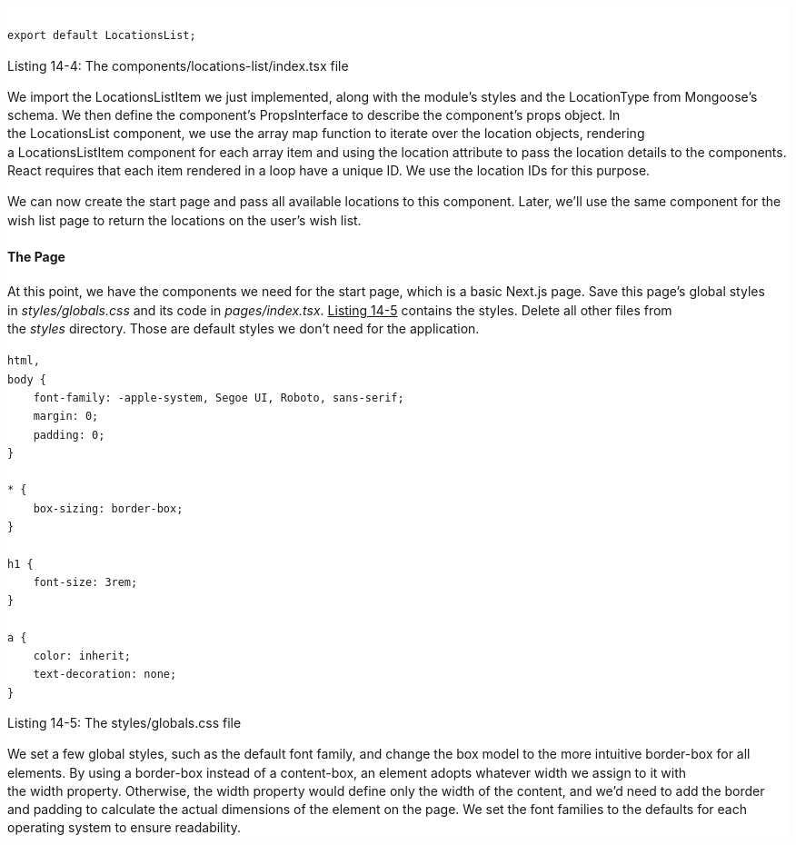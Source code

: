 ```

export default LocationsList;
```

Listing 14-4: The components/locations-list/index.tsx file

We import the LocationsListItem we just implemented, along with the module’s styles and the LocationType from Mongoose’s schema. We then define the component’s PropsInterface to describe the component’s props object. In the LocationsList component, we use the array map function to iterate over the location objects, rendering a LocationsListItem component for each array item and using the location attribute to pass the location details to the components. React requires that each item rendered in a loop have a unique ID. We use the location IDs for this purpose.

We can now create the start page and pass all available locations to this component. Later, we’ll use the same component for the wish list page to return the locations on the user’s wish list.

#### The Page

At this point, we have the components we need for the start page, which is a basic Next.js page. Save this page’s global styles in _styles/globals.css_ and its code in _pages/index.tsx_. [Listing 14-5](https://learning.oreilly.com/library/view/the-complete-developer/9781098168810/xhtml/chapter14.xhtml#Lis14-5) contains the styles. Delete all other files from the _styles_ directory. Those are default styles we don’t need for the application.

```
html,
body {
    font-family: -apple-system, Segoe UI, Roboto, sans-serif;
    margin: 0;
    padding: 0;
}

* {
    box-sizing: border-box;
}

h1 {
    font-size: 3rem;
}

a {
    color: inherit;
    text-decoration: none;
}
```

Listing 14-5: The styles/globals.css file

We set a few global styles, such as the default font family, and change the box model to the more intuitive border-box for all elements. By using a border-box instead of a content-box, an element adopts whatever width we assign to it with the width property. Otherwise, the width property would define only the width of the content, and we’d need to add the border and padding to calculate the actual dimensions of the element on the page. We set the font families to the defaults for each operating system to ensure readability.
